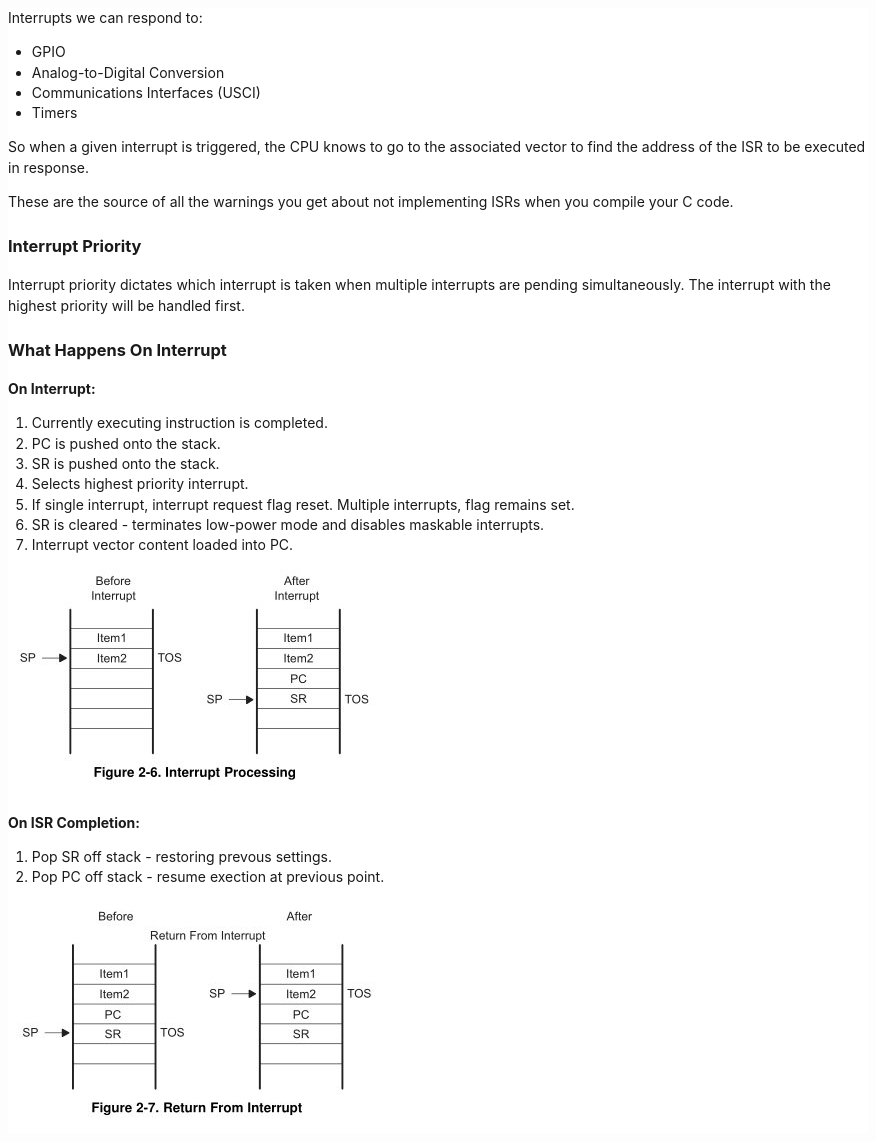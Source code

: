 Interrupts we can respond to:

- GPIO
- Analog-to-Digital Conversion
- Communications Interfaces (USCI)
- Timers

So when a given interrupt is triggered, the CPU knows to go to the associated vector to find the address of the ISR to be executed in response.

These are the source of all the warnings you get about not implementing ISRs when you compile your C code.

### Interrupt Priority

Interrupt priority dictates which interrupt is taken when multiple interrupts are pending simultaneously.  The interrupt with the highest priority will be handled first.

### What Happens On Interrupt

**On Interrupt:**

1. Currently executing instruction is completed.
2. PC is pushed onto the stack.
3. SR is pushed onto the stack.
4. Selects highest priority interrupt.
5. If single interrupt, interrupt request flag reset.  Multiple interrupts, flag remains set.
6. SR is cleared - terminates low-power mode and disables maskable interrupts.
7. Interrupt vector content loaded into PC.

![Stack On Interrupt](interrupt1.jpg)

**On ISR Completion:**

1. Pop SR off stack - restoring prevous settings.
2. Pop PC off stack - resume exection at previous point.

![Stack On ISR Completion](interrupt2.jpg)
